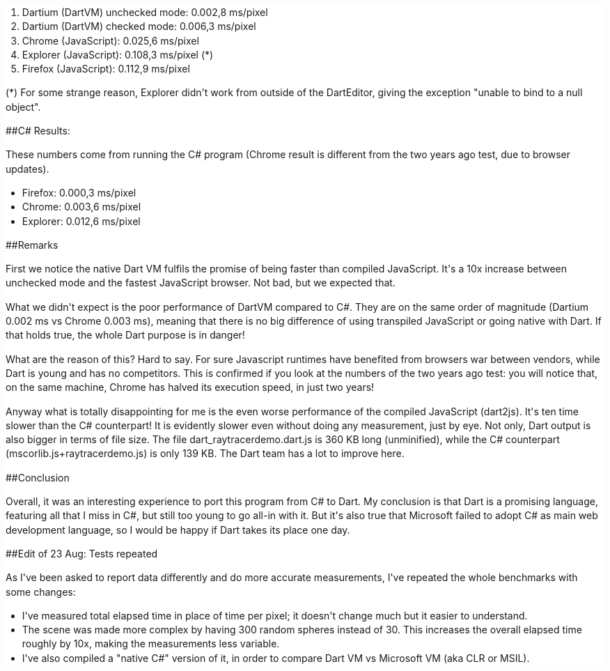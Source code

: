 1. Dartium (DartVM) unchecked mode: 0.002,8 ms/pixel
2. Dartium (DartVM)   checked mode: 0.006,3 ms/pixel
3. Chrome   (JavaScript): 0.025,6 ms/pixel
4. Explorer (JavaScript): 0.108,3 ms/pixel (*)
5. Firefox  (JavaScript): 0.112,9 ms/pixel

(*) For some strange reason, Explorer didn't work from outside of the DartEditor, 
giving the exception "unable to bind to a null object". 

##C# Results:

These numbers come from running the C# program (Chrome result is different from the 
two years ago test, due to browser updates). 

 * Firefox:  0.000,3 ms/pixel
 * Chrome:   0.003,6 ms/pixel
 * Explorer: 0.012,6 ms/pixel

##Remarks

First we notice the native Dart VM fulfils the promise of being faster than compiled 
JavaScript. It's a 10x increase between unchecked mode and the fastest JavaScript 
browser. Not bad, but we expected that.

What we didn't expect is the poor performance of DartVM compared to C#. They are on 
the same order of magnitude (Dartium 0.002 ms vs Chrome 0.003 ms), meaning that there 
is no big difference of using transpiled JavaScript or going native with Dart. If that 
holds true, the whole Dart purpose is in danger!

What are the reason of this? Hard to say. For sure Javascript runtimes have benefited 
from browsers war between vendors, while Dart is young and has no competitors. This is 
confirmed if you look at the numbers of the two years ago test: you will notice that, 
on the same machine, Chrome has halved its execution speed, in just two years!

Anyway what is totally disappointing for me is the even worse performance of the compiled 
JavaScript (dart2js). It's ten time slower than the C# counterpart! It is evidently 
slower even without doing any measurement, just by eye. Not only, Dart output is also 
bigger in terms of file size. The file dart_raytracerdemo.dart.js is 360 KB long 
(unminified), while the C# counterpart (mscorlib.js+raytracerdemo.js) is only 139 KB. 
The Dart team has a lot to improve here.

##Conclusion

Overall, it was an interesting experience to port this program from C# to Dart. My 
conclusion is that Dart is a promising language, featuring all that I miss in C#, but 
still too young to go all-in with it. But it's also true that Microsoft failed to 
adopt C# as main web development language, so I would be happy if Dart takes its place 
one day.

##Edit of 23 Aug: Tests repeated

As I've been asked to report data differently and do more accurate measurements, 
I've repeated the whole benchmarks with some changes:

 * I've measured total elapsed time in place of time per pixel; it doesn't change much 
but it easier to understand.
 * The scene was made more complex by having 300 random spheres instead of 30. This 
increases the overall elapsed time roughly by 10x, making the measurements less variable.
 * I've also compiled a "native C#" version of it, in order to compare Dart VM vs Microsoft VM 
(aka CLR or MSIL). 
